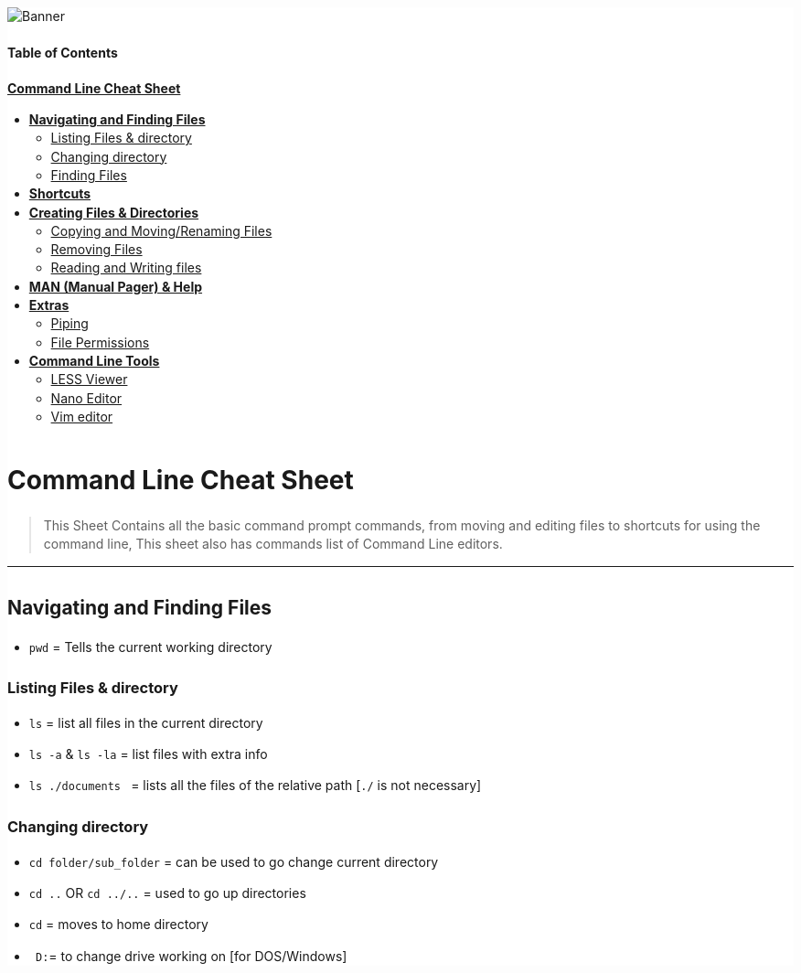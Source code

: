 ![Banner](https://raw.githubusercontent.com/zinox9/sheets/master/cheatsheets/images/commandLine.png)

#### Table of Contents

[**Command Line Cheat Sheet**](#command-line-cheat-sheet)

- **[Navigating and Finding Files](#navigating-and-finding-files)**
  - [Listing Files & directory](#listing-files--directory)
  - [Changing directory](#changing-directory)
  - [Finding Files](#finding-files)
- **[Shortcuts](#shortcuts)**
- [**Creating Files & Directories**](#creating-files--directories)
  - [Copying and Moving/Renaming Files](#copying-and-movingrenaming-files)
  - [Removing Files](#removing-files)
  - [Reading and Writing files](#reading-and-writing-files)
- **[MAN (Manual Pager) & Help](#man-manual-pager--help)**
- [**Extras**](#extras)
  - [Piping](#piping)
  - [File Permissions](#file-permissions)
- [**Command Line Tools**](#command-line-tools)
  - [LESS Viewer](#less-viewer)
  - [Nano Editor](#nano-editor)
  - [Vim editor](#vim-editor)



#  Command Line Cheat Sheet

> This Sheet Contains all the basic command prompt commands, from moving and editing files to shortcuts for using the command line, This sheet also has commands list of Command Line editors.

---

## Navigating and Finding Files

- `pwd` = Tells the current working directory

### Listing Files & directory

- `ls` = list all files in the current directory

- `ls -a` & `ls -la` = list files with extra info

- `ls ./documents ` = lists all the files of the relative path [`./` is not necessary]

### Changing directory

- ``cd folder/sub_folder`` = can be used to go change current directory

- ``cd ..`` OR ``cd ../..`` = used to go up directories

- `cd` = moves to home directory

- `` D:``= to change drive working on [for DOS/Windows]
